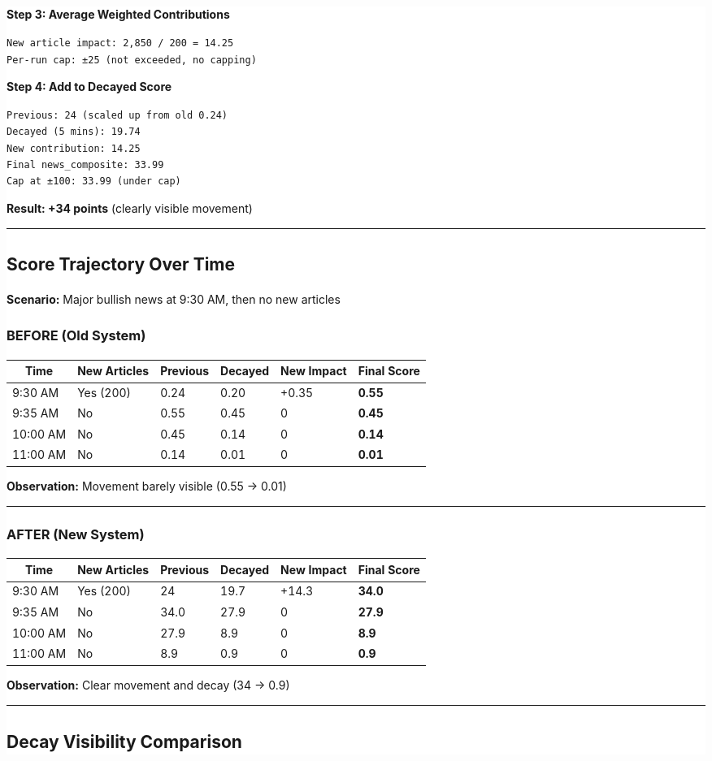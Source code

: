**Step 3: Average Weighted Contributions**
```
New article impact: 2,850 / 200 = 14.25
Per-run cap: ±25 (not exceeded, no capping)
```

**Step 4: Add to Decayed Score**
```
Previous: 24 (scaled up from old 0.24)
Decayed (5 mins): 19.74
New contribution: 14.25
Final news_composite: 33.99
Cap at ±100: 33.99 (under cap)
```

**Result: +34 points** (clearly visible movement)

---

## Score Trajectory Over Time

**Scenario:** Major bullish news at 9:30 AM, then no new articles

### BEFORE (Old System)

| Time | New Articles | Previous | Decayed | New Impact | Final Score |
|------|--------------|----------|---------|------------|-------------|
| 9:30 AM | Yes (200) | 0.24 | 0.20 | +0.35 | **0.55** |
| 9:35 AM | No | 0.55 | 0.45 | 0 | **0.45** |
| 10:00 AM | No | 0.45 | 0.14 | 0 | **0.14** |
| 11:00 AM | No | 0.14 | 0.01 | 0 | **0.01** |

**Observation:** Movement barely visible (0.55 → 0.01)

---

### AFTER (New System)

| Time | New Articles | Previous | Decayed | New Impact | Final Score |
|------|--------------|----------|---------|------------|-------------|
| 9:30 AM | Yes (200) | 24 | 19.7 | +14.3 | **34.0** |
| 9:35 AM | No | 34.0 | 27.9 | 0 | **27.9** |
| 10:00 AM | No | 27.9 | 8.9 | 0 | **8.9** |
| 11:00 AM | No | 8.9 | 0.9 | 0 | **0.9** |

**Observation:** Clear movement and decay (34 → 0.9)

---

## Decay Visibility Comparison
